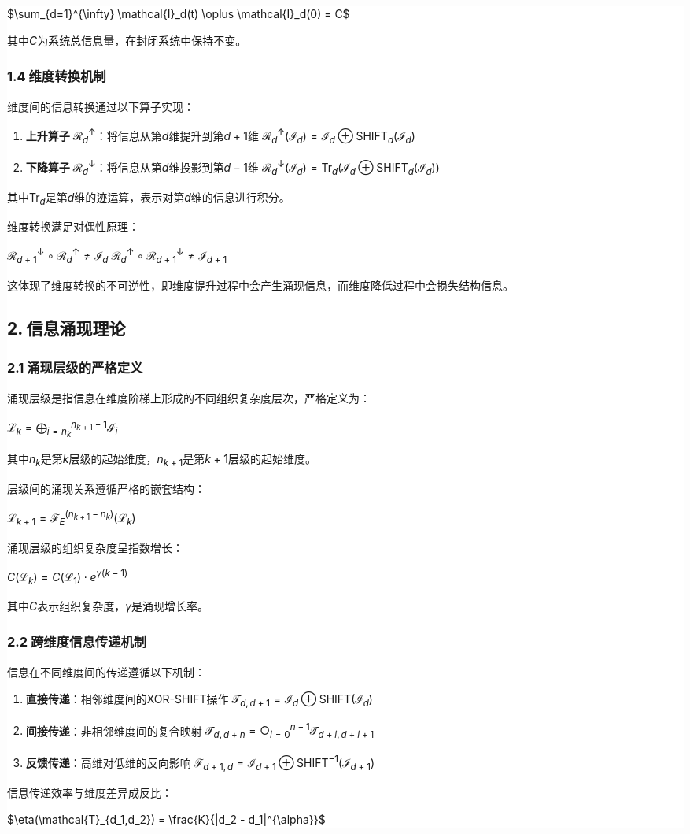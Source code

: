 $`\sum_{d=1}^{\infty} \mathcal{I}_d(t) \oplus \mathcal{I}_d(0) = C`$

其中$`C`$为系统总信息量，在封闭系统中保持不变。

### 1.4 维度转换机制

维度间的信息转换通过以下算子实现：

1. **上升算子** $`\mathcal{R}^{\uparrow}_d`$：将信息从第$`d`$维提升到第$`d+1`$维
   $`\mathcal{R}^{\uparrow}_d(\mathcal{I}_d) = \mathcal{I}_d \oplus \text{SHIFT}_d(\mathcal{I}_d)`$

2. **下降算子** $`\mathcal{R}^{\downarrow}_d`$：将信息从第$`d`$维投影到第$`d-1`$维
   $`\mathcal{R}^{\downarrow}_d(\mathcal{I}_d) = \text{Tr}_d(\mathcal{I}_d \oplus \text{SHIFT}_d(\mathcal{I}_d))`$

其中$`\text{Tr}_d`$是第$`d`$维的迹运算，表示对第$`d`$维的信息进行积分。

维度转换满足对偶性原理：

$`\mathcal{R}^{\downarrow}_{d+1} \circ \mathcal{R}^{\uparrow}_d \neq \mathcal{I}_d`$
$`\mathcal{R}^{\uparrow}_d \circ \mathcal{R}^{\downarrow}_{d+1} \neq \mathcal{I}_{d+1}`$

这体现了维度转换的不可逆性，即维度提升过程中会产生涌现信息，而维度降低过程中会损失结构信息。

## 2. 信息涌现理论

### 2.1 涌现层级的严格定义

涌现层级是指信息在维度阶梯上形成的不同组织复杂度层次，严格定义为：

$`\mathcal{L}_k = \bigoplus_{i=n_k}^{n_{k+1}-1} \mathcal{I}_i`$

其中$`n_k`$是第$`k`$层级的起始维度，$`n_{k+1}`$是第$`k+1`$层级的起始维度。

层级间的涌现关系遵循严格的嵌套结构：

$`\mathcal{L}_{k+1} = \mathcal{F}_{E}^{(n_{k+1}-n_k)}(\mathcal{L}_k)`$

涌现层级的组织复杂度呈指数增长：

$`C(\mathcal{L}_k) = C(\mathcal{L}_1) \cdot e^{\gamma(k-1)}`$

其中$`C`$表示组织复杂度，$`\gamma`$是涌现增长率。

### 2.2 跨维度信息传递机制

信息在不同维度间的传递遵循以下机制：

1. **直接传递**：相邻维度间的XOR-SHIFT操作
   $`\mathcal{T}_{d,d+1} = \mathcal{I}_d \oplus \text{SHIFT}(\mathcal{I}_d)`$

2. **间接传递**：非相邻维度间的复合映射
   $`\mathcal{T}_{d,d+n} = \bigcirc_{i=0}^{n-1} \mathcal{T}_{d+i,d+i+1}`$

3. **反馈传递**：高维对低维的反向影响
   $`\mathcal{F}_{d+1,d} = \mathcal{I}_{d+1} \oplus \text{SHIFT}^{-1}(\mathcal{I}_{d+1})`$

信息传递效率与维度差异成反比：

$`\eta(\mathcal{T}_{d_1,d_2}) = \frac{K}{|d_2 - d_1|^{\alpha}}`$
